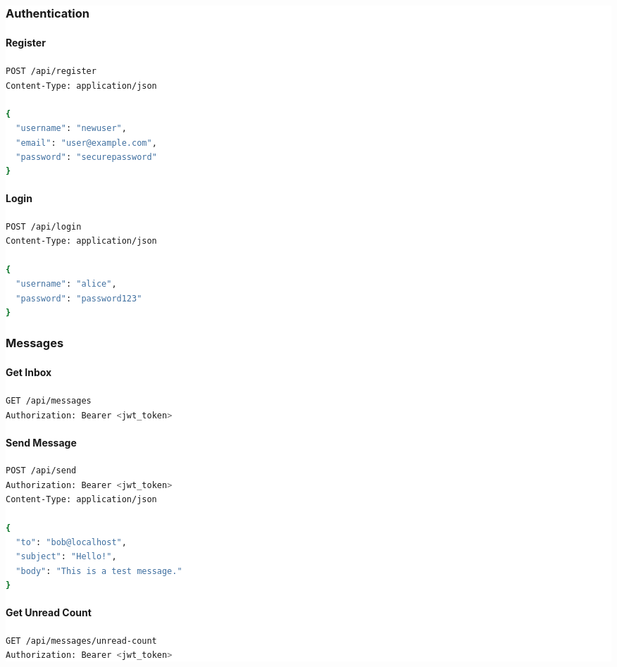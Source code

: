 ### Authentication

#### Register

```bash
POST /api/register
Content-Type: application/json

{
  "username": "newuser",
  "email": "user@example.com",
  "password": "securepassword"
}
```

#### Login

```bash
POST /api/login
Content-Type: application/json

{
  "username": "alice",
  "password": "password123"
}
```

### Messages

#### Get Inbox

```bash
GET /api/messages
Authorization: Bearer <jwt_token>
```

#### Send Message

```bash
POST /api/send
Authorization: Bearer <jwt_token>
Content-Type: application/json

{
  "to": "bob@localhost",
  "subject": "Hello!",
  "body": "This is a test message."
}
```

#### Get Unread Count

```bash
GET /api/messages/unread-count
Authorization: Bearer <jwt_token>
```
